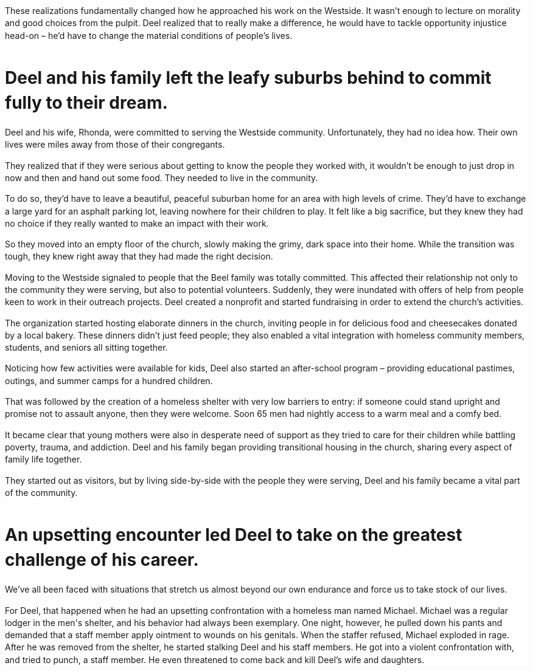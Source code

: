 These realizations fundamentally changed how he approached his work on the Westside. It wasn’t enough to lecture on morality and good choices from the pulpit. Deel realized that to really make a difference, he would have to tackle opportunity injustice head-on – he’d have to change the material conditions of people’s lives. 

# Deel and his family left the leafy suburbs behind to commit fully to their dream.

Deel and his wife, Rhonda, were committed to serving the Westside community. Unfortunately, they had no idea how. Their own lives were miles away from those of their congregants. 

They realized that if they were serious about getting to know the people they worked with, it wouldn’t be enough to just drop in now and then and hand out some food. They needed to live in the community.

To do so, they’d have to leave a beautiful, peaceful suburban home for an area with high levels of crime. They’d have to exchange a large yard for an asphalt parking lot, leaving nowhere for their children to play. It felt like a big sacrifice, but they knew they had no choice if they really wanted to make an impact with their work. 

So they moved into an empty floor of the church, slowly making the grimy, dark space into their home. While the transition was tough, they knew right away that they had made the right decision. 

Moving to the Westside signaled to people that the Beel family was totally committed. This affected their relationship not only to the community they were serving, but also to potential volunteers. Suddenly, they were inundated with offers of help from people keen to work in their outreach projects. Deel created a nonprofit and started fundraising in order to extend the church’s activities. 

The organization started hosting elaborate dinners in the church, inviting people in for delicious food and cheesecakes donated by a local bakery. These dinners didn’t just feed people; they also enabled a vital integration with homeless community members, students, and seniors all sitting together.

Noticing how few activities were available for kids, Deel also started an after-school program – providing educational pastimes, outings, and summer camps for a hundred children. 

That was followed by the creation of a homeless shelter with very low barriers to entry: if someone could stand upright and promise not to assault anyone, then they were welcome. Soon 65 men had nightly access to a warm meal and a comfy bed.

It became clear that young mothers were also in desperate need of support as they tried to care for their children while battling poverty, trauma, and addiction. Deel and his family began providing transitional housing in the church, sharing every aspect of family life together. 

They started out as visitors, but by living side-by-side with the people they were serving, Deel and his family became a vital part of the community.

# An upsetting encounter led Deel to take on the greatest challenge of his career.

We’ve all been faced with situations that stretch us almost beyond our own endurance and force us to take stock of our lives. 

For Deel, that happened when he had an upsetting confrontation with a homeless man named Michael. Michael was a regular lodger in the men's shelter, and his behavior had always been exemplary. One night, however, he pulled down his pants and demanded that a staff member apply ointment to wounds on his genitals. When the staffer refused, Michael exploded in rage. After he was removed from the shelter, he started stalking Deel and his staff members. He got into a violent confrontation with, and tried to punch, a staff member. He even threatened to come back and kill Deel’s wife and daughters. 

